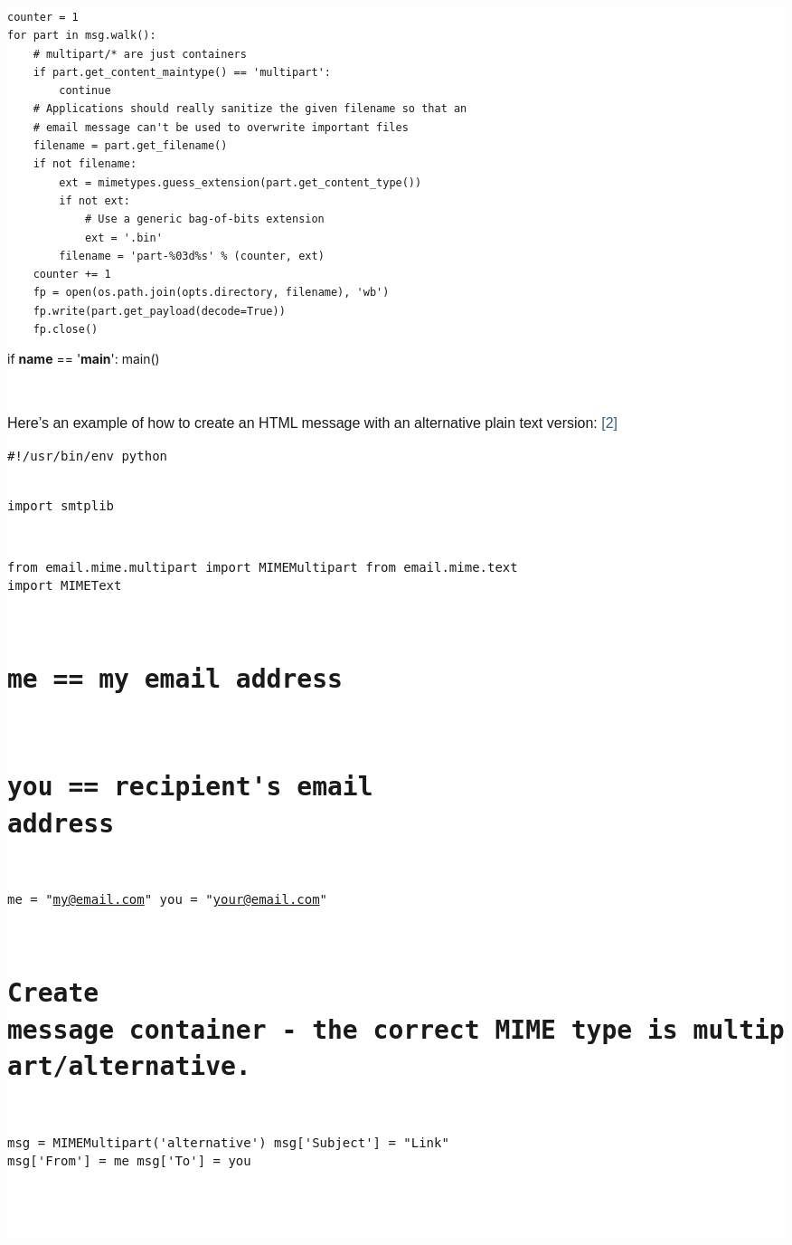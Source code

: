     counter = 1
    for part in msg.walk():
        # multipart/* are just containers
        if part.get_content_maintype() == 'multipart':
            continue
        # Applications should really sanitize the given filename so that an
        # email message can't be used to overwrite important files
        filename = part.get_filename()
        if not filename:
            ext = mimetypes.guess_extension(part.get_content_type())
            if not ext:
                # Use a generic bag-of-bits extension
                ext = '.bin'
            filename = 'part-%03d%s' % (counter, ext)
        counter += 1
        fp = open(os.path.join(opts.directory, filename), 'wb')
        fp.write(part.get_payload(decode=True))
        fp.close()


if __name__ == '__main__':
    main()</pre>
<p>&nbsp;</p>
<p> </p>
<p style="text-align: justify; line-height: 20px; font-family: sans-serif; font-size: 16px;">Here’s an example of how to create an HTML message with an alternative plain text version:&nbsp;<a id="id3" class="footnote-reference" style="color: #355f7c; text-decoration: none;" href="http://docs.python.org/library/email-examples.html#id5">[2]</a></p>
<p style="text-align: justify; line-height: 20px; font-family: sans-serif; font-size: 16px;"> </p>
<pre name="code" class="python">#!/usr/bin/env python

import smtplib

from email.mime.multipart import MIMEMultipart
from email.mime.text import MIMEText

# me == my email address
# you == recipient's email address
me = "my@email.com"
you = "your@email.com"

# Create message container - the correct MIME type is multipart/alternative.
msg = MIMEMultipart('alternative')
msg['Subject'] = "Link"
msg['From'] = me
msg['To'] = you
